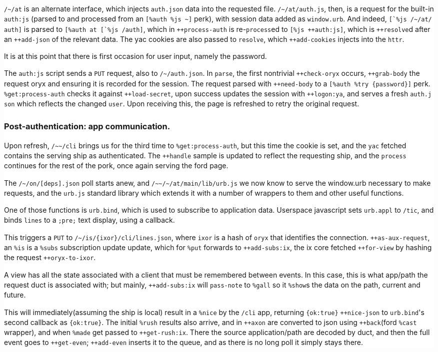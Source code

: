 `/~/at` is an alternate interface, which injects `auth.json` data into the
requested file. `/~/at/auth.js`, then, is a request for the built-in `auth:js`
(parsed to and processed from an `[%auth %js ~]` perk), with session data added
as `window.urb`. And indeed, ``[`%js /~/at/auth]`` is parsed to
``[%auth at [`%js /auth]``, which in `++process-auth` is re-`process`ed to
`[%js ++auth:js]`, which is `++resolve`d after an `++add-json` of
the relevant data. The yac cookies are also passed to `resolve`, which
`++add-cookies` injects into the `httr`.

It is at this point that there is first occasion for user input, namely the password.

The `auth:js` script sends a `PUT` request, also to `/~/auth.json`. In `parse`,
the first nontrivial `++check-oryx` occurs, `++grab-body` the request oryx and
ensuring it is recorded for the session. The request parsed with `++need-body`
to a `[%auth %try {password}]` perk. `%get:process-auth` checks it against
`++load-secret`, upon success updates the session with `++logon:ya`, and
serves a fresh `auth.json` which reflects the changed `user`. Upon receiving
this, the page is refreshed to retry the original request.

### Post-authentication: app communication. <a id="auth-ok"/>

Upon refresh, `/~~/cli` brings us for the third time to `%get:process-auth`, but
this time the cookie is set, and the `yac` fetched contains the serving ship as
authenticated. The `++handle` sample is updated to reflect the requesting ship,
and the `process` continues for the rest of the pork, once again serving the
ford page.

The `/~/on/[deps].json` poll starts anew, and `/~~/~/at/main/lib/urb.js` we now
know to serve the window.urb necessary to make requests, and the `urb.js`
standard library which extends it with a number of wrappers to them and other
useful functions.

One of those functions is `urb.bind`, which is used to subscribe to application
data. Userspace javascript sets `urb.appl` to `/tic`, and binds `lines` to a
`;pre;` text display, using a callback.

This triggers a `PUT` to `/~/is/{ixor}/cli/lines.json`, where `ixor` is a hash
of `oryx` that identifies the connection. `++as-aux-request`, an `%is` is a
`%subs` subscription update update, which for `%put` forwards to
`++add-subs:ix`, the ix core fetched `++for-view` by hashing the request
`++oryx-to-ixor`.

<a id="ixor"/> A view has all the state associated with a client that must be
remembered between events. In this case, this is what app/path the request duct
is associated with; but mainly, `++add-subs:ix` will `pass-note` to `%gall` so
it `%show`s the data on the path, current and future.

This will immediately(assuming the ship is local) result in a `%nice` by the
`/cli` app, returning `{ok:true}` `++nice-json` to `urb.bind`'s second callback
as `{ok:true}`. The initial `%rush` results also arrive, and in `++axon` are
converted to json using `++back`(ford `%cast` wrapper), and when `%made` get
passed to `++get-rush:ix`. There the source application/path are decoded by
duct, and then the full event goes to `++get-even`; `++add-even` inserts it to
the queue, and as there is no long poll it simply stays there.

